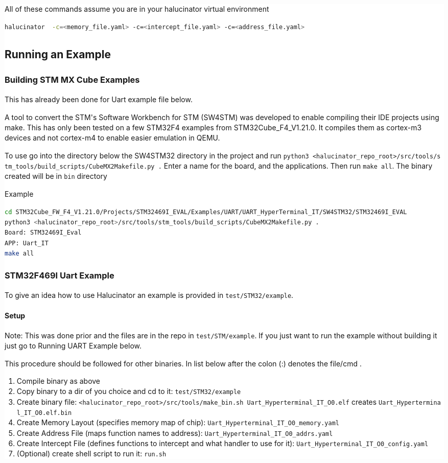 All of these commands assume you are in your halucinator virtual environment

```sh
halucinator  -c=<memory_file.yaml> -c=<intercept_file.yaml> -c=<address_file.yaml>
```

## Running an Example

### Building STM MX Cube Examples

This has already been done for Uart example file below.

A tool to convert the STM's Software Workbench for STM (SW4STM) was developed to
enable compiling their IDE projects using make.
This has only been tested on a few STM32F4 examples from STM32Cube_F4_V1.21.0.
It compiles them as cortex-m3 devices and not cortex-m4 to enable easier 
emulation in QEMU. 

To use go into the directory below the SW4STM32 directory in the project and run
`python3 <halucinator_repo_root>/src/tools/stm_tools/build_scripts/CubeMX2Makefile.py .`
Enter a name for the board, and the applications. Then run `make all`.
The binary created will be in `bin` directory

Example

```bash
cd STM32Cube_FW_F4_V1.21.0/Projects/STM32469I_EVAL/Examples/UART/UART_HyperTerminal_IT/SW4STM32/STM32469I_EVAL
python3 <halucinator_repo_root>/src/tools/stm_tools/build_scripts/CubeMX2Makefile.py .
Board: STM32469I_Eval
APP: Uart_IT
make all
```


###  STM32F469I Uart Example

To give an idea how to use Halucinator an example is provided in `test/STM32/example`.

#### Setup
Note: This was done prior and the files are in the repo in `test/STM/example`. 
If you just want to run the example without building it just go to Running UART Example below.

This procedure should be followed for other binaries.
In list below after the colon (:) denotes the file/cmd .  

1. Compile binary as above
2. Copy binary to a dir of you choice and cd to it:  `test/STM32/example`
3. Create binary file: `<halucinator_repo_root>/src/tools/make_bin.sh Uart_Hyperterminal_IT_O0.elf` creates `Uart_Hyperterminal_IT_O0.elf.bin`
4. Create Memory Layout (specifies memory map of chip): `Uart_Hyperterminal_IT_O0_memory.yaml`
5. Create Address File (maps function names to address): `Uart_Hyperterminal_IT_O0_addrs.yaml`
6. Create Intercept File (defines functions to intercept and what handler to use for it): `Uart_Hyperterminal_IT_O0_config.yaml`
7. (Optional) create shell script to run it: `run.sh`
